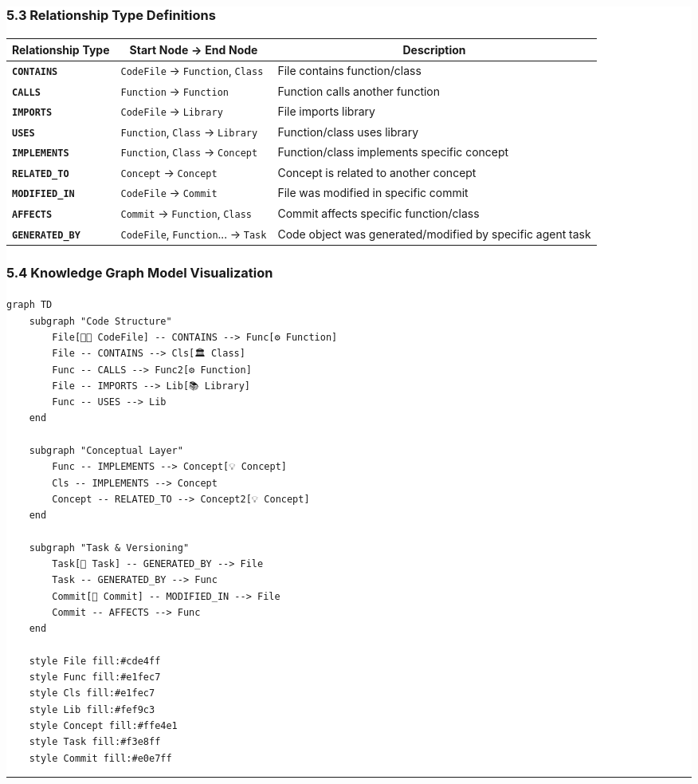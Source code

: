 ### 5.3 Relationship Type Definitions

| Relationship Type | Start Node → End Node | Description |
|-------------------|---------------------|-------------|
| **`CONTAINS`** | `CodeFile` → `Function`, `Class` | File contains function/class |
| **`CALLS`** | `Function` → `Function` | Function calls another function |
| **`IMPORTS`** | `CodeFile` → `Library` | File imports library |
| **`USES`** | `Function`, `Class` → `Library` | Function/class uses library |
| **`IMPLEMENTS`** | `Function`, `Class` → `Concept` | Function/class implements specific concept |
| **`RELATED_TO`** | `Concept` → `Concept` | Concept is related to another concept |
| **`MODIFIED_IN`** | `CodeFile` → `Commit` | File was modified in specific commit |
| **`AFFECTS`** | `Commit` → `Function`, `Class` | Commit affects specific function/class |
| **`GENERATED_BY`** | `CodeFile`, `Function`... → `Task` | Code object was generated/modified by specific agent task |

### 5.4 Knowledge Graph Model Visualization

```mermaid
graph TD
    subgraph "Code Structure"
        File[🧑‍💻 CodeFile] -- CONTAINS --> Func[⚙️ Function]
        File -- CONTAINS --> Cls[🏛️ Class]
        Func -- CALLS --> Func2[⚙️ Function]
        File -- IMPORTS --> Lib[📚 Library]
        Func -- USES --> Lib
    end

    subgraph "Conceptual Layer"
        Func -- IMPLEMENTS --> Concept[💡 Concept]
        Cls -- IMPLEMENTS --> Concept
        Concept -- RELATED_TO --> Concept2[💡 Concept]
    end

    subgraph "Task & Versioning"
        Task[📝 Task] -- GENERATED_BY --> File
        Task -- GENERATED_BY --> Func
        Commit[🌿 Commit] -- MODIFIED_IN --> File
        Commit -- AFFECTS --> Func
    end

    style File fill:#cde4ff
    style Func fill:#e1fec7
    style Cls fill:#e1fec7
    style Lib fill:#fef9c3
    style Concept fill:#ffe4e1
    style Task fill:#f3e8ff
    style Commit fill:#e0e7ff
```

---
